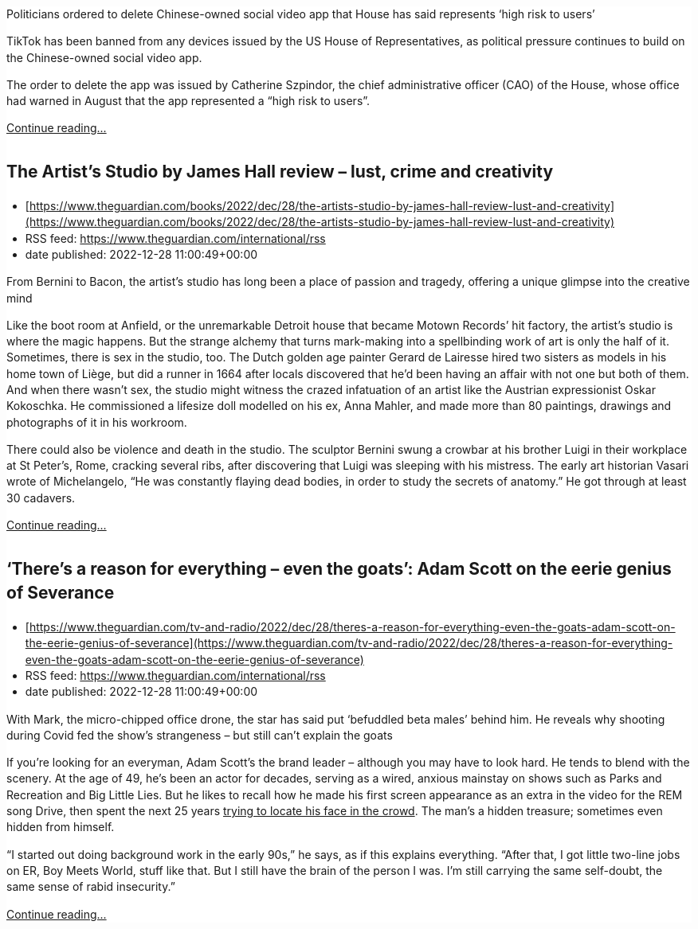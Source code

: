 <p>Politicians ordered to delete Chinese-owned social video app that House has said represents ‘high risk to users’</p><p>TikTok has been banned from any devices issued by the US House of Representatives, as political pressure continues to build on the Chinese-owned social video app.</p><p>The order to delete the app was issued by Catherine Szpindor, the chief administrative officer (CAO) of the House, whose office had warned in August that the app represented a “high risk to users”.</p> <a href="https://www.theguardian.com/technology/2022/dec/28/tiktok-banned-on-devices-issued-by-us-house-of-representatives">Continue reading...</a>

## The Artist’s Studio by James Hall review – lust, crime and creativity
 - [https://www.theguardian.com/books/2022/dec/28/the-artists-studio-by-james-hall-review-lust-and-creativity](https://www.theguardian.com/books/2022/dec/28/the-artists-studio-by-james-hall-review-lust-and-creativity)
 - RSS feed: https://www.theguardian.com/international/rss
 - date published: 2022-12-28 11:00:49+00:00

<p>From Bernini to Bacon, the artist’s studio has long been a place of passion and tragedy, offering a unique glimpse into the creative mind</p><p>Like the boot room at Anfield, or the unremarkable Detroit house that became Motown Records’ hit factory, the artist’s studio is where the magic happens. But the strange alchemy that turns mark-making into a spellbinding work of art is only the half of it. Sometimes, there is sex in the studio, too. The Dutch golden age painter Gerard de Lairesse hired two sisters as models in his home town of Liège, but did a runner in 1664 after locals discovered that he’d been having an affair with not one but both of them. And when there wasn’t sex, the studio might witness the crazed infatuation of an artist like the Austrian expressionist Oskar Kokoschka. He commissioned a lifesize doll modelled on his ex, Anna Mahler, and made more than 80 paintings, drawings and photographs of it in his workroom.</p><p>There could also be violence and death in the studio. The sculptor Bernini swung a crowbar at his brother Luigi in their workplace at St Peter’s, Rome, cracking several ribs, after discovering that Luigi was sleeping with his mistress. The early art historian Vasari wrote of Michelangelo, “He was constantly flaying dead bodies, in order to study the secrets of anatomy.” He got through at least 30 cadavers.</p> <a href="https://www.theguardian.com/books/2022/dec/28/the-artists-studio-by-james-hall-review-lust-and-creativity">Continue reading...</a>

## ‘There’s a reason for everything – even the goats’: Adam Scott on the eerie genius of Severance
 - [https://www.theguardian.com/tv-and-radio/2022/dec/28/theres-a-reason-for-everything-even-the-goats-adam-scott-on-the-eerie-genius-of-severance](https://www.theguardian.com/tv-and-radio/2022/dec/28/theres-a-reason-for-everything-even-the-goats-adam-scott-on-the-eerie-genius-of-severance)
 - RSS feed: https://www.theguardian.com/international/rss
 - date published: 2022-12-28 11:00:49+00:00

<p>With Mark, the micro-chipped office drone, the star has said put ‘befuddled beta males’ behind him. He reveals why shooting during Covid fed the show’s strangeness – but still can’t explain the goats</p><p>If you’re looking for an everyman, Adam Scott’s the brand leader – although you may have to look hard. He tends to blend with the scenery. At the age of 49, he’s been an actor for decades, serving as a wired, anxious mainstay on shows such as Parks and Recreation and Big Little Lies. But he likes to recall how he made his first screen appearance as an extra in the video for the REM song Drive, then spent the next 25 years <a href="https://twitter.com/mradamscott/status/992454434507579392?lang=en" title="">trying to locate his face in the crowd</a>. The man’s a hidden treasure; sometimes even hidden from himself.</p><p>“I started out doing background work in the early 90s,” he says, as if this explains everything. “After that, I got little two-line jobs on ER, Boy Meets World, stuff like that. But I still have the brain of the person I was. I’m still carrying the same self-doubt, the same sense of rabid insecurity.”</p> <a href="https://www.theguardian.com/tv-and-radio/2022/dec/28/theres-a-reason-for-everything-even-the-goats-adam-scott-on-the-eerie-genius-of-severance">Continue reading...</a>
